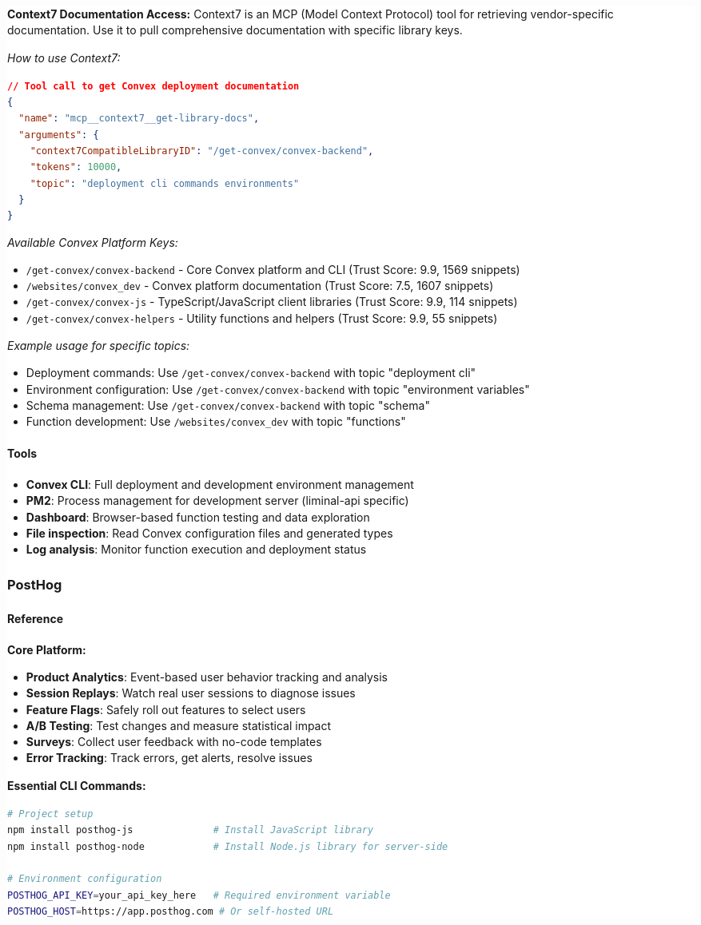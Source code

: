 **Context7 Documentation Access:**
Context7 is an MCP (Model Context Protocol) tool for retrieving vendor-specific documentation. Use it to pull comprehensive documentation with specific library keys.

*How to use Context7:*
```json
// Tool call to get Convex deployment documentation
{
  "name": "mcp__context7__get-library-docs",
  "arguments": {
    "context7CompatibleLibraryID": "/get-convex/convex-backend",
    "tokens": 10000,
    "topic": "deployment cli commands environments"
  }
}
```

*Available Convex Platform Keys:*
- `/get-convex/convex-backend` - Core Convex platform and CLI (Trust Score: 9.9, 1569 snippets)
- `/websites/convex_dev` - Convex platform documentation (Trust Score: 7.5, 1607 snippets)
- `/get-convex/convex-js` - TypeScript/JavaScript client libraries (Trust Score: 9.9, 114 snippets)
- `/get-convex/convex-helpers` - Utility functions and helpers (Trust Score: 9.9, 55 snippets)

*Example usage for specific topics:*
- Deployment commands: Use `/get-convex/convex-backend` with topic "deployment cli"
- Environment configuration: Use `/get-convex/convex-backend` with topic "environment variables"
- Schema management: Use `/get-convex/convex-backend` with topic "schema"
- Function development: Use `/websites/convex_dev` with topic "functions"

#### Tools
- **Convex CLI**: Full deployment and development environment management
- **PM2**: Process management for development server (liminal-api specific)
- **Dashboard**: Browser-based function testing and data exploration
- **File inspection**: Read Convex configuration files and generated types
- **Log analysis**: Monitor function execution and deployment status

### PostHog

#### Reference

**Core Platform:**
- **Product Analytics**: Event-based user behavior tracking and analysis
- **Session Replays**: Watch real user sessions to diagnose issues
- **Feature Flags**: Safely roll out features to select users
- **A/B Testing**: Test changes and measure statistical impact
- **Surveys**: Collect user feedback with no-code templates
- **Error Tracking**: Track errors, get alerts, resolve issues

**Essential CLI Commands:**
```bash
# Project setup
npm install posthog-js              # Install JavaScript library
npm install posthog-node            # Install Node.js library for server-side

# Environment configuration
POSTHOG_API_KEY=your_api_key_here   # Required environment variable
POSTHOG_HOST=https://app.posthog.com # Or self-hosted URL
```
